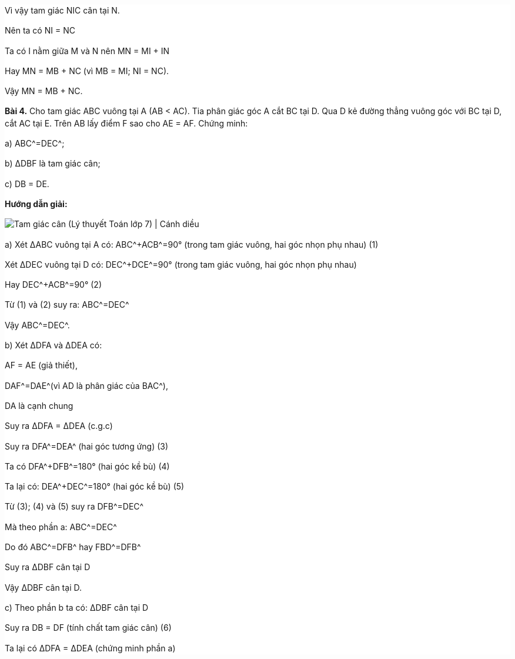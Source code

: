 Vì vậy tam giác NIC cân tại N.

Nên ta có NI = NC

Ta có I nằm giữa M và N nên MN = MI + IN

Hay MN = MB + NC (vì MB = MI; NI = NC).

Vậy MN = MB + NC.

**Bài 4.** Cho tam giác ABC vuông tại A (AB < AC). Tia phân giác góc A cắt BC tại D. Qua D kẻ đường thẳng vuông góc với BC tại D, cắt AC tại E. Trên AB lấy điểm F sao cho AE = AF. Chứng minh:

a) ABC^=DEC^;

b) ∆DBF là tam giác cân;

c) DB = DE.

**Hướng dẫn giải:**

![Tam giác cân \(Lý thuyết Toán lớp 7\) | Cánh diều](https://vietjack.com/toan-7-cd/images/ly-thuyet-bai-7-tam-giac-can-186411.PNG)

a) Xét ∆ABC vuông tại A có: ABC^+ACB^=90° (trong tam giác vuông, hai góc nhọn phụ nhau) (1)

Xét ∆DEC vuông tại D có: DEC^+DCE^=90° (trong tam giác vuông, hai góc nhọn phụ nhau)

Hay DEC^+ACB^=90° (2)

Từ (1) và (2) suy ra: ABC^=DEC^

Vậy ABC^=DEC^.

b) Xét ∆DFA và ∆DEA có:

AF = AE (giả thiết),

DAF^=DAE^(vì AD là phân giác của BAC^),

DA là cạnh chung

Suy ra ∆DFA = ∆DEA (c.g.c)

Suy ra DFA^=DEA^ (hai góc tương ứng) (3)

Ta có DFA^+DFB^=180° (hai góc kề bù) (4)

Ta lại có: DEA^+DEC^=180° (hai góc kề bù) (5)

Từ (3); (4) và (5) suy ra DFB^=DEC^

Mà theo phần a: ABC^=DEC^

Do đó ABC^=DFB^ hay FBD^=DFB^

Suy ra ∆DBF cân tại D

Vậy ∆DBF cân tại D.

c) Theo phần b ta có: ∆DBF cân tại D

Suy ra DB = DF (tính chất tam giác cân) (6)

Ta lại có ∆DFA = ∆DEA (chứng minh phần a)
